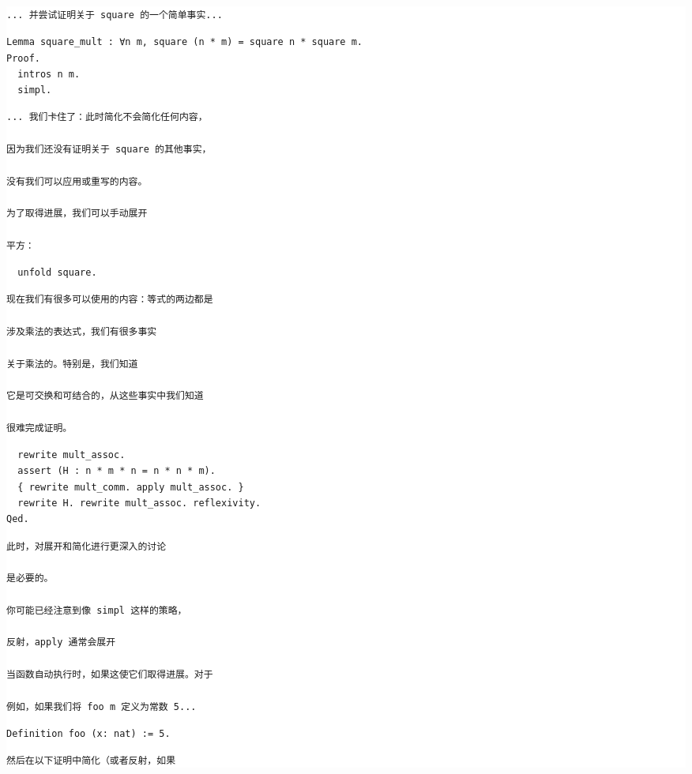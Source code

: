     ... 并尝试证明关于 square 的一个简单事实...

```
Lemma square_mult : ∀n m, square (n * m) = square n * square m.
Proof.
  intros n m.
  simpl.

```

    ... 我们卡住了：此时简化不会简化任何内容，

    因为我们还没有证明关于 square 的其他事实，

    没有我们可以应用或重写的内容。

    为了取得进展，我们可以手动展开

    平方：

```
  unfold square.

```

    现在我们有很多可以使用的内容：等式的两边都是

    涉及乘法的表达式，我们有很多事实

    关于乘法的。特别是，我们知道

    它是可交换和可结合的，从这些事实中我们知道

    很难完成证明。

```
  rewrite mult_assoc.
  assert (H : n * m * n = n * n * m).
  { rewrite mult_comm. apply mult_assoc. }
  rewrite H. rewrite mult_assoc. reflexivity.
Qed.

```

    此时，对展开和简化进行更深入的讨论

    是必要的。

    你可能已经注意到像 simpl 这样的策略，

    反射，apply 通常会展开

    当函数自动执行时，如果这使它们取得进展。对于

    例如，如果我们将 foo m 定义为常数 5...

```
Definition foo (x: nat) := 5.

```

    然后在以下证明中简化（或者反射，如果

